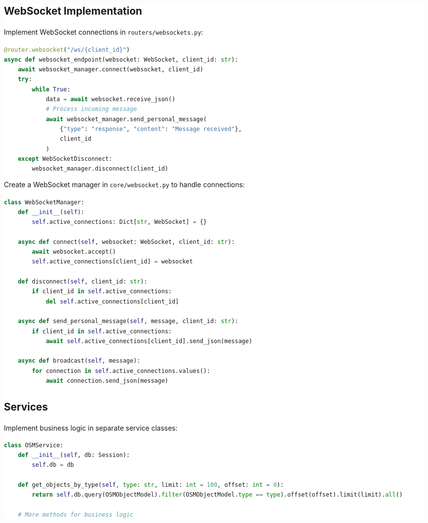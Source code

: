 ## WebSocket Implementation

Implement WebSocket connections in `routers/websockets.py`:

```python
@router.websocket("/ws/{client_id}")
async def websocket_endpoint(websocket: WebSocket, client_id: str):
    await websocket_manager.connect(websocket, client_id)
    try:
        while True:
            data = await websocket.receive_json()
            # Process incoming message
            await websocket_manager.send_personal_message(
                {"type": "response", "content": "Message received"}, 
                client_id
            )
    except WebSocketDisconnect:
        websocket_manager.disconnect(client_id)
```

Create a WebSocket manager in `core/websocket.py` to handle connections:

```python
class WebSocketManager:
    def __init__(self):
        self.active_connections: Dict[str, WebSocket] = {}

    async def connect(self, websocket: WebSocket, client_id: str):
        await websocket.accept()
        self.active_connections[client_id] = websocket

    def disconnect(self, client_id: str):
        if client_id in self.active_connections:
            del self.active_connections[client_id]

    async def send_personal_message(self, message, client_id: str):
        if client_id in self.active_connections:
            await self.active_connections[client_id].send_json(message)

    async def broadcast(self, message):
        for connection in self.active_connections.values():
            await connection.send_json(message)
```

## Services

Implement business logic in separate service classes:

```python
class OSMService:
    def __init__(self, db: Session):
        self.db = db
    
    def get_objects_by_type(self, type: str, limit: int = 100, offset: int = 0):
        return self.db.query(OSMObjectModel).filter(OSMObjectModel.type == type).offset(offset).limit(limit).all()
    
    # More methods for business logic
```
